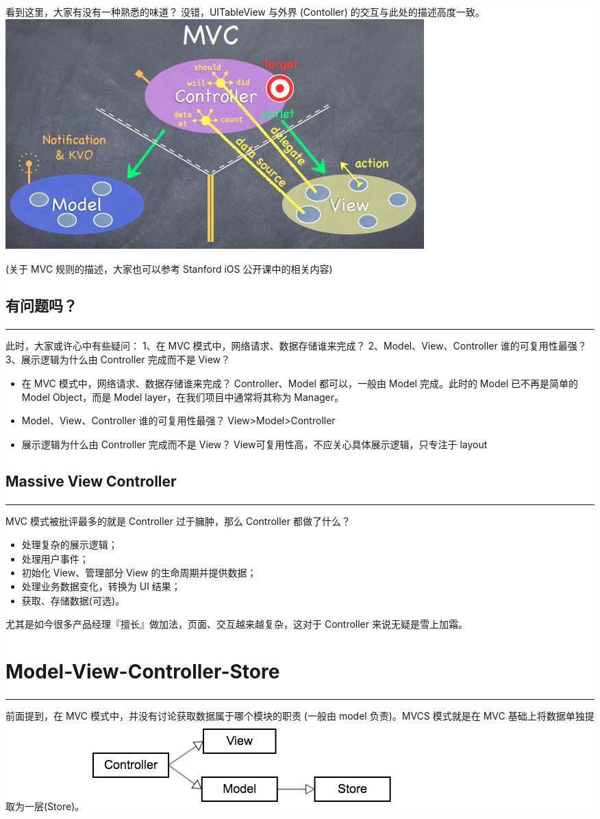 看到这里，大家有没有一种熟悉的味道？
没错，UITableView 与外界 (Contoller) 的交互与此处的描述高度一致。
![](/img/MVC.jpg)

(关于 MVC 规则的描述，大家也可以参考 Stanford iOS 公开课中的相关内容)

## 有问题吗？
___________________________
此时，大家或许心中有些疑问：
1、在 MVC 模式中，网络请求、数据存储谁来完成？
2、Model、View、Controller 谁的可复用性最强？
3、展示逻辑为什么由 Controller 完成而不是 View？

+ 在 MVC 模式中，网络请求、数据存储谁来完成？
	Controller、Model 都可以，一般由 Model 完成。此时的 Model 已不再是简单的 Model Object，而是 Model layer，在我们项目中通常将其称为 Manager。

+ Model、View、Controller 谁的可复用性最强？
	View>Model>Controller

+ 展示逻辑为什么由 Controller 完成而不是 View？
	View可复用性高，不应关心具体展示逻辑，只专注于 layout
	
## Massive View Controller
_______________________________
MVC 模式被批评最多的就是 Controller 过于臃肿，那么 Controller 都做了什么？
+ 处理复杂的展示逻辑；
+ 处理用户事件；
+ 初始化 View、管理部分 View 的生命周期并提供数据；
+ 处理业务数据变化，转换为 UI 结果；
+ 获取、存储数据(可选)。

尤其是如今很多产品经理『擅长』做加法，页面、交互越来越复杂，这对于 Controller 来说无疑是雪上加霜。

# Model-View-Controller-Store
________________________________
前面提到，在 MVC 模式中，并没有讨论获取数据属于哪个模块的职责 (一般由 model 负责)。MVCS 模式就是在 MVC 基础上将数据单独提取为一层(Store)。
![](/img/MVCS.png)
